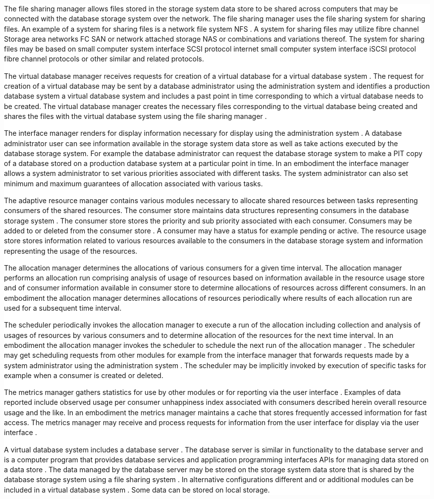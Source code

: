 The file sharing manager allows files stored in the storage system data store to be shared across computers that may be connected with the database storage system over the network. The file sharing manager uses the file sharing system for sharing files. An example of a system for sharing files is a network file system NFS . A system for sharing files may utilize fibre channel Storage area networks FC SAN or network attached storage NAS or combinations and variations thereof. The system for sharing files may be based on small computer system interface SCSI protocol internet small computer system interface iSCSI protocol fibre channel protocols or other similar and related protocols.

The virtual database manager receives requests for creation of a virtual database for a virtual database system . The request for creation of a virtual database may be sent by a database administrator using the administration system and identifies a production database system a virtual database system and includes a past point in time corresponding to which a virtual database needs to be created. The virtual database manager creates the necessary files corresponding to the virtual database being created and shares the files with the virtual database system using the file sharing manager .

The interface manager renders for display information necessary for display using the administration system . A database administrator user can see information available in the storage system data store as well as take actions executed by the database storage system. For example the database administrator can request the database storage system to make a PIT copy of a database stored on a production database system at a particular point in time. In an embodiment the interface manager allows a system administrator to set various priorities associated with different tasks. The system administrator can also set minimum and maximum guarantees of allocation associated with various tasks.

The adaptive resource manager contains various modules necessary to allocate shared resources between tasks representing consumers of the shared resources. The consumer store maintains data structures representing consumers in the database storage system . The consumer store stores the priority and sub priority associated with each consumer. Consumers may be added to or deleted from the consumer store . A consumer may have a status for example pending or active. The resource usage store stores information related to various resources available to the consumers in the database storage system and information representing the usage of the resources.

The allocation manager determines the allocations of various consumers for a given time interval. The allocation manager performs an allocation run comprising analysis of usage of resources based on information available in the resource usage store and of consumer information available in consumer store to determine allocations of resources across different consumers. In an embodiment the allocation manager determines allocations of resources periodically where results of each allocation run are used for a subsequent time interval.

The scheduler periodically invokes the allocation manager to execute a run of the allocation including collection and analysis of usages of resources by various consumers and to determine allocation of the resources for the next time interval. In an embodiment the allocation manager invokes the scheduler to schedule the next run of the allocation manager . The scheduler may get scheduling requests from other modules for example from the interface manager that forwards requests made by a system administrator using the administration system . The scheduler may be implicitly invoked by execution of specific tasks for example when a consumer is created or deleted.

The metrics manager gathers statistics for use by other modules or for reporting via the user interface . Examples of data reported include observed usage per consumer unhappiness index associated with consumers described herein overall resource usage and the like. In an embodiment the metrics manager maintains a cache that stores frequently accessed information for fast access. The metrics manager may receive and process requests for information from the user interface for display via the user interface .

A virtual database system includes a database server . The database server is similar in functionality to the database server and is a computer program that provides database services and application programming interfaces APIs for managing data stored on a data store . The data managed by the database server may be stored on the storage system data store that is shared by the database storage system using a file sharing system . In alternative configurations different and or additional modules can be included in a virtual database system . Some data can be stored on local storage.
